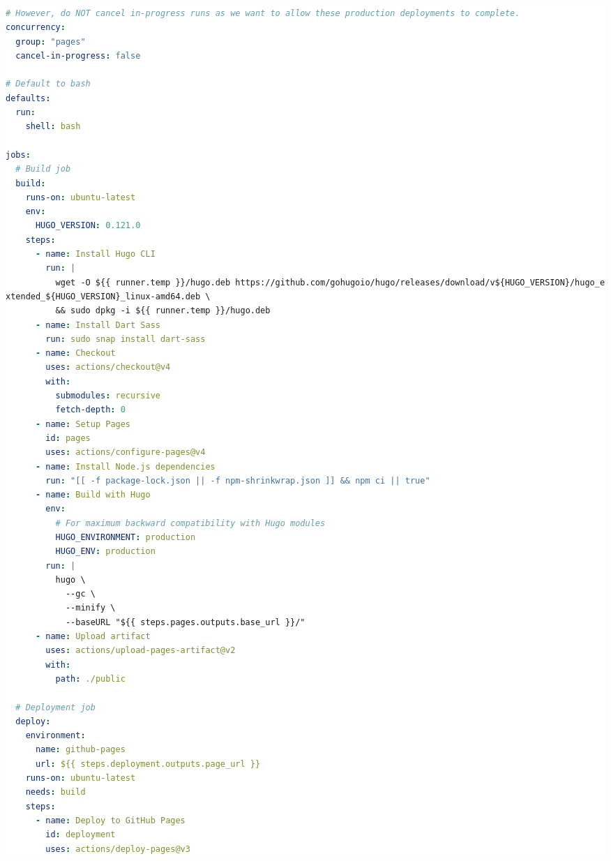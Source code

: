 ```yaml { title=".github/workflows/hugo.yaml" }
# However, do NOT cancel in-progress runs as we want to allow these production deployments to complete.
concurrency:
  group: "pages"
  cancel-in-progress: false

# Default to bash
defaults:
  run:
    shell: bash

jobs:
  # Build job
  build:
    runs-on: ubuntu-latest
    env:
      HUGO_VERSION: 0.121.0
    steps:
      - name: Install Hugo CLI
        run: |
          wget -O ${{ runner.temp }}/hugo.deb https://github.com/gohugoio/hugo/releases/download/v${HUGO_VERSION}/hugo_extended_${HUGO_VERSION}_linux-amd64.deb \
          && sudo dpkg -i ${{ runner.temp }}/hugo.deb          
      - name: Install Dart Sass
        run: sudo snap install dart-sass
      - name: Checkout
        uses: actions/checkout@v4
        with:
          submodules: recursive
          fetch-depth: 0
      - name: Setup Pages
        id: pages
        uses: actions/configure-pages@v4
      - name: Install Node.js dependencies
        run: "[[ -f package-lock.json || -f npm-shrinkwrap.json ]] && npm ci || true"
      - name: Build with Hugo
        env:
          # For maximum backward compatibility with Hugo modules
          HUGO_ENVIRONMENT: production
          HUGO_ENV: production
        run: |
          hugo \
            --gc \
            --minify \
            --baseURL "${{ steps.pages.outputs.base_url }}/"          
      - name: Upload artifact
        uses: actions/upload-pages-artifact@v2
        with:
          path: ./public

  # Deployment job
  deploy:
    environment:
      name: github-pages
      url: ${{ steps.deployment.outputs.page_url }}
    runs-on: ubuntu-latest
    needs: build
    steps:
      - name: Deploy to GitHub Pages
        id: deployment
        uses: actions/deploy-pages@v3
```
